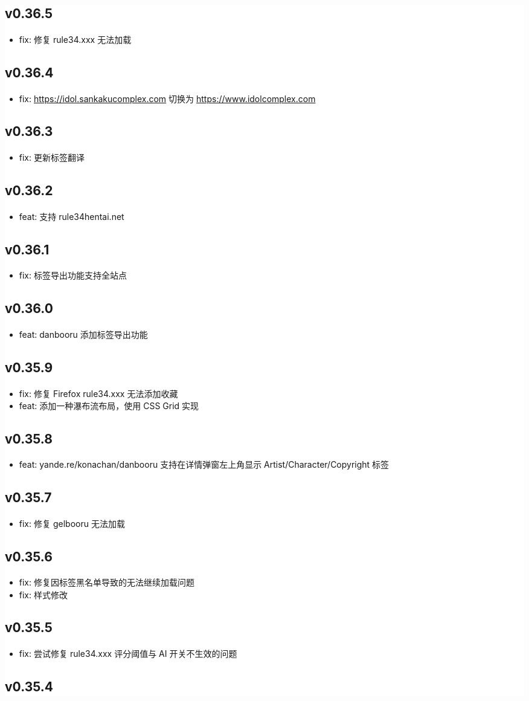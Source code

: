 ## v0.36.5

- fix: 修复 rule34.xxx 无法加载

## v0.36.4

- fix: https://idol.sankakucomplex.com 切换为 https://www.idolcomplex.com

## v0.36.3

- fix: 更新标签翻译

## v0.36.2

- feat: 支持 rule34hentai.net

## v0.36.1

- fix: 标签导出功能支持全站点

## v0.36.0

- feat: danbooru 添加标签导出功能

## v0.35.9

- fix: 修复 Firefox rule34.xxx 无法添加收藏
- feat: 添加一种瀑布流布局，使用 CSS Grid 实现

## v0.35.8

- feat: yande.re/konachan/danbooru 支持在详情弹窗左上角显示 Artist/Character/Copyright 标签

## v0.35.7

- fix: 修复 gelbooru 无法加载

## v0.35.6

- fix: 修复因标签黑名单导致的无法继续加载问题
- fix: 样式修改

## v0.35.5

- fix: 尝试修复 rule34.xxx 评分阈值与 AI 开关不生效的问题

## v0.35.4
